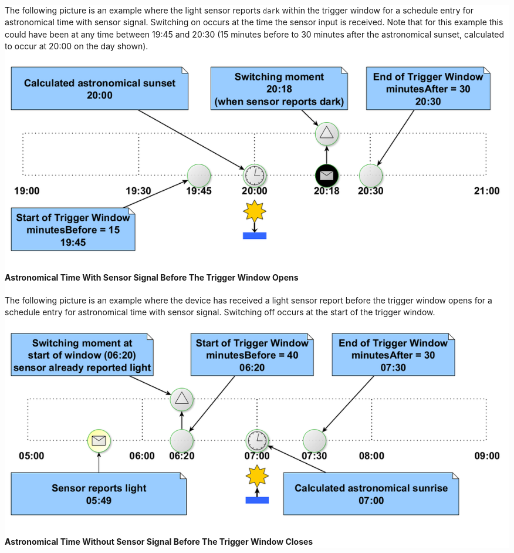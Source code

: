 The following picture is an example where the light sensor reports `dark` within the trigger window for a schedule entry for astronomical time with sensor signal. Switching on occurs at the time the sensor input is received. Note that for this example this could have been at any time between 19:45 and 20:30 \(15 minutes before to 30 minutes after the astronomical sunset, calculated to occur at 20:00 on the day shown\).

![Switching on when sensor reports dark within the trigger window](../../.gitbook/assets/astronomical-time-with-sensor-signal-within-window.png)

#### Astronomical Time With Sensor Signal Before The Trigger Window Opens

The following picture is an example where the device has received a light sensor report before the trigger window opens for a schedule entry for astronomical time with sensor signal. Switching off occurs at the start of the trigger window.

![Switching off when sensor input is received before the trigger window opens](../../.gitbook/assets/astronomical-time-with-sensor-signal-before-window-opens.png)

#### Astronomical Time Without Sensor Signal Before The Trigger Window Closes
